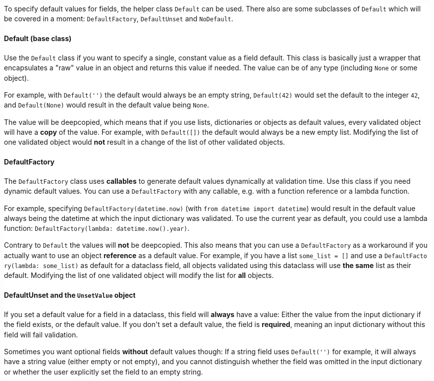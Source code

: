 To specify default values for fields, the helper class `Default` can be used. There also are some subclasses of `Default` which will be
covered in a moment: `DefaultFactory`, `DefaultUnset` and `NoDefault`.


#### Default (base class)

Use the `Default` class if you want to specify a single, constant value as a field default. This class is basically just a wrapper that
encapsulates a "raw" value in an object and returns this value if needed. The value can be of any type (including `None` or some object).

For example, with `Default('')` the default would always be an empty string, `Default(42)` would set the default to the integer `42`,
and `Default(None)` would result in the default value being `None`.

The value will be deepcopied, which means that if you use lists, dictionaries or objects as default values, every validated object will
have a **copy** of the value. For example, with `Default([])` the default would always be a new empty list. Modifying the list of one
validated object would **not** result in a change of the list of other validated objects.


#### DefaultFactory

The `DefaultFactory` class uses **callables** to generate default values dynamically at validation time. Use this class if you need
dynamic default values.  You can use a `DefaultFactory` with any callable, e.g. with a function reference or a lambda function.

For example, specifying `DefaultFactory(datetime.now)` (with `from datetime import datetime`) would result in the default value always
being the datetime at which the input dictionary was validated. To use the current year as default, you could use a lambda function:
`DefaultFactory(lambda: datetime.now().year)`.

Contrary to `Default` the values will **not** be deepcopied. This also means that you can use a `DefaultFactory` as a workaround if you
actually want to use an object **reference** as a default value. For example, if you have a list `some_list = []` and use a
`DefaultFactory(lambda: some_list)` as default for a dataclass field, all objects validated using this dataclass will use **the same**
list as their default. Modifying the list of one validated object will modify the list for **all** objects.


#### DefaultUnset and the `UnsetValue` object

If you set a default value for a field in a dataclass, this field will **always** have a value: Either the value from the input dictionary
if the field exists, or the default value. If you don't set a default value, the field is **required**, meaning an input dictionary
without this field will fail validation.

Sometimes you want optional fields **without** default values though: If a string field uses `Default('')` for example, it will always
have a string value (either empty or not empty), and you cannot distinguish whether the field was omitted in the input dictionary or
whether the user explicitly set the field to an empty string.
